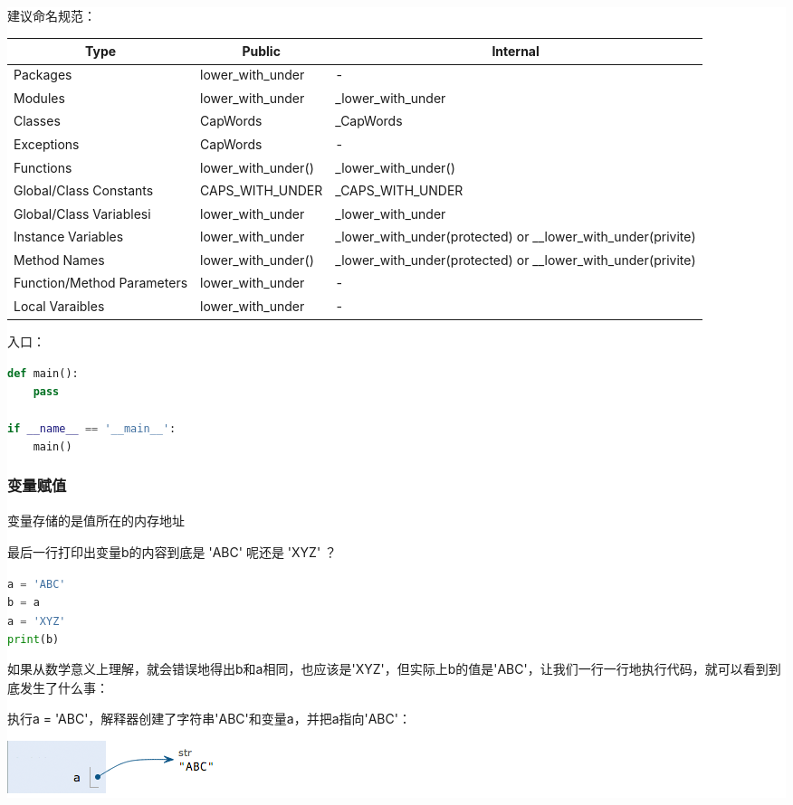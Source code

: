 建议命名规范：

|Type|Public|Internal|
|-|-|-|
|Packages|lower_with_under|-|
|Modules|lower_with_under|_lower_with_under|
|Classes|CapWords|_CapWords|
|Exceptions|CapWords|-|
|Functions|lower_with_under()|_lower_with_under()|
|Global/Class Constants|CAPS_WITH_UNDER|_CAPS_WITH_UNDER|
|Global/Class Variablesi|lower_with_under|_lower_with_under|
|Instance Variables|lower_with_under|_lower_with_under(protected) or __lower_with_under(privite)|
|Method Names|lower_with_under()|_lower_with_under(protected) or __lower_with_under(privite)|
|Function/Method Parameters|lower_with_under|-|
|Local Varaibles|lower_with_under|-|

入口：

```python
def main():
    pass

if __name__ == '__main__':
    main()
```

### 变量赋值

变量存储的是值所在的内存地址

最后一行打印出变量b的内容到底是 'ABC' 呢还是 'XYZ' ？

```python
a = 'ABC'
b = a
a = 'XYZ'
print(b)
```

如果从数学意义上理解，就会错误地得出b和a相同，也应该是'XYZ'，但实际上b的值是'ABC'，让我们一行一行地执行代码，就可以看到到底发生了什么事：

执行a = 'ABC'，解释器创建了字符串'ABC'和变量a，并把a指向'ABC'：

![py-var-code-1](./images/py-0006.png)
